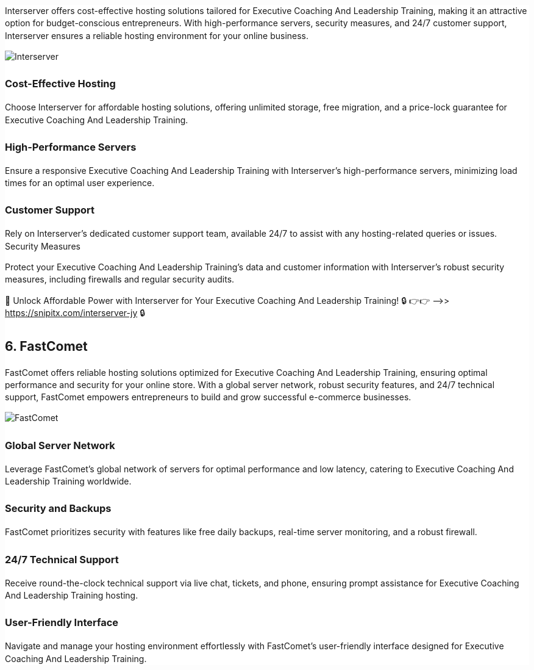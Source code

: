 Interserver offers cost-effective hosting solutions tailored for Executive Coaching And Leadership Training, making it an attractive option for budget-conscious entrepreneurs. With high-performance servers, security measures, and 24/7 customer support, Interserver ensures a reliable hosting environment for your online business.

![Interserver](https://i.imgur.com/OM5dOEW.jpeg "Interserver Hosting")

### Cost-Effective Hosting
Choose Interserver for affordable hosting solutions, offering unlimited storage, free migration, and a price-lock guarantee for Executive Coaching And Leadership Training.

### High-Performance Servers
Ensure a responsive Executive Coaching And Leadership Training with Interserver’s high-performance servers, minimizing load times for an optimal user experience.

### Customer Support
Rely on Interserver’s dedicated customer support team, available 24/7 to assist with any hosting-related queries or issues.
Security Measures

Protect your Executive Coaching And Leadership Training’s data and customer information with Interserver’s robust security measures, including firewalls and regular security audits.

💸 Unlock Affordable Power with Interserver for Your Executive Coaching And Leadership Training! 🔒
👉👉 -->> https://snipitx.com/interserver-jy 🔒

## 6. FastComet

FastComet offers reliable hosting solutions optimized for Executive Coaching And Leadership Training, ensuring optimal performance and security for your online store. With a global server network, robust security features, and 24/7 technical support, FastComet empowers entrepreneurs to build and grow successful e-commerce businesses.

![FastComet](https://i.imgur.com/7qgXuWp.png "FastComet Hosting")

### Global Server Network
Leverage FastComet’s global network of servers for optimal performance and low latency, catering to Executive Coaching And Leadership Training worldwide.

### Security and Backups
FastComet prioritizes security with features like free daily backups, real-time server monitoring, and a robust firewall.

### 24/7 Technical Support
Receive round-the-clock technical support via live chat, tickets, and phone, ensuring prompt assistance for Executive Coaching And Leadership Training hosting.

### User-Friendly Interface
Navigate and manage your hosting environment effortlessly with FastComet’s user-friendly interface designed for Executive Coaching And Leadership Training.
